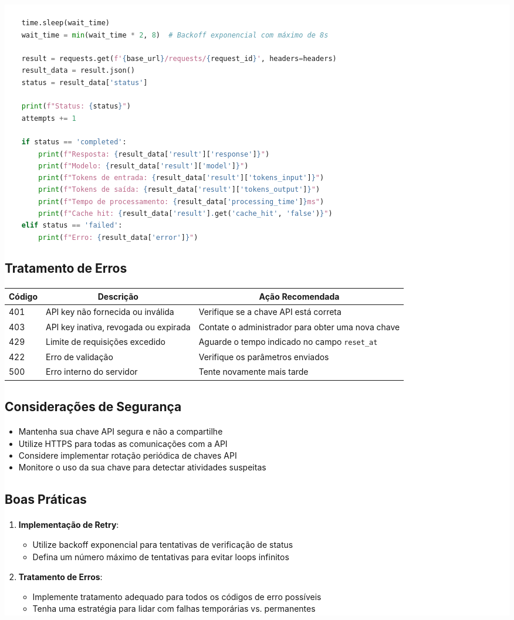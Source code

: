 ```python
    
    time.sleep(wait_time)
    wait_time = min(wait_time * 2, 8)  # Backoff exponencial com máximo de 8s
    
    result = requests.get(f'{base_url}/requests/{request_id}', headers=headers)
    result_data = result.json()
    status = result_data['status']
    
    print(f"Status: {status}")
    attempts += 1
    
    if status == 'completed':
        print(f"Resposta: {result_data['result']['response']}")
        print(f"Modelo: {result_data['result']['model']}")
        print(f"Tokens de entrada: {result_data['result']['tokens_input']}")
        print(f"Tokens de saída: {result_data['result']['tokens_output']}")
        print(f"Tempo de processamento: {result_data['processing_time']}ms")
        print(f"Cache hit: {result_data['result'].get('cache_hit', 'false')}")
    elif status == 'failed':
        print(f"Erro: {result_data['error']}")
```

## Tratamento de Erros

| Código | Descrição | Ação Recomendada |
|--------|-----------|------------------|
| 401 | API key não fornecida ou inválida | Verifique se a chave API está correta |
| 403 | API key inativa, revogada ou expirada | Contate o administrador para obter uma nova chave |
| 429 | Limite de requisições excedido | Aguarde o tempo indicado no campo `reset_at` |
| 422 | Erro de validação | Verifique os parâmetros enviados |
| 500 | Erro interno do servidor | Tente novamente mais tarde |

## Considerações de Segurança

- Mantenha sua chave API segura e não a compartilhe
- Utilize HTTPS para todas as comunicações com a API
- Considere implementar rotação periódica de chaves API
- Monitore o uso da sua chave para detectar atividades suspeitas

## Boas Práticas

1. **Implementação de Retry**:
   - Utilize backoff exponencial para tentativas de verificação de status
   - Defina um número máximo de tentativas para evitar loops infinitos

2. **Tratamento de Erros**:
   - Implemente tratamento adequado para todos os códigos de erro possíveis
   - Tenha uma estratégia para lidar com falhas temporárias vs. permanentes
